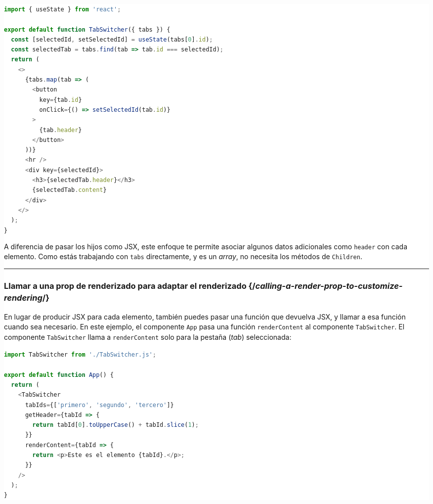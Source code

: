```js TabSwitcher.js
import { useState } from 'react';

export default function TabSwitcher({ tabs }) {
  const [selectedId, setSelectedId] = useState(tabs[0].id);
  const selectedTab = tabs.find(tab => tab.id === selectedId);
  return (
    <>
      {tabs.map(tab => (
        <button
          key={tab.id}
          onClick={() => setSelectedId(tab.id)}
        >
          {tab.header}
        </button>
      ))}
      <hr />
      <div key={selectedId}>
        <h3>{selectedTab.header}</h3>
        {selectedTab.content}
      </div>
    </>
  );
}
```

</Sandpack>

A diferencia de pasar los hijos como JSX, este enfoque te permite asociar algunos datos adicionales como `header` con cada elemento. Como estás trabajando con `tabs` directamente, y es un *array*, no necesita los métodos de `Children`.

---

### Llamar a una prop de renderizado para adaptar el renderizado {/*calling-a-render-prop-to-customize-rendering*/}

En lugar de producir JSX para cada elemento, también puedes pasar una función que devuelva JSX, y llamar a esa función cuando sea necesario. En este ejemplo, el componente `App` pasa una función `renderContent` al componente `TabSwitcher`. El componente `TabSwitcher` llama a `renderContent` solo para la pestaña (*tab*) seleccionada:

<Sandpack>

```js
import TabSwitcher from './TabSwitcher.js';

export default function App() {
  return (
    <TabSwitcher
      tabIds={['primero', 'segundo', 'tercero']}
      getHeader={tabId => {
        return tabId[0].toUpperCase() + tabId.slice(1);
      }}
      renderContent={tabId => {
        return <p>Este es el elemento {tabId}.</p>;
      }}
    />
  );
}
```
